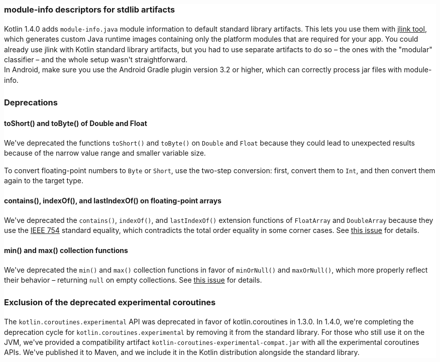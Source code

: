 ### module-info descriptors for stdlib artifacts

Kotlin 1.4.0 adds `module-info.java` module information to default standard library artifacts. This lets you use them with 
[jlink tool](https://docs.oracle.com/en/java/javase/11/tools/jlink.html), which generates custom Java runtime images
containing only the platform modules that are required for your app.
You could already use jlink with Kotlin standard library artifacts, but you had to use separate artifacts to do so – the
ones with the "modular" classifier – and the whole setup wasn't straightforward.  
In Android, make sure you use the Android Gradle plugin version 3.2 or higher, which can correctly process jar files with module-info.

### Deprecations

#### toShort() and toByte() of Double and Float

We've deprecated the functions `toShort()` and `toByte()` on `Double` and `Float` because they could lead to unexpected results
because of the narrow value range and smaller variable size.

To convert floating-point numbers to `Byte` or `Short`, use the two-step conversion: first, convert them to `Int`, and then 
convert them again to the target type.

#### contains(), indexOf(), and lastIndexOf() on floating-point arrays

We've deprecated the `contains()`, `indexOf()`, and `lastIndexOf()` extension functions of `FloatArray` and `DoubleArray`
because they use the [IEEE 754](https://en.wikipedia.org/wiki/IEEE_754) standard equality, which contradicts the total
order equality in some corner cases. See [this issue](https://youtrack.jetbrains.com/issue/KT-28753) for details.

#### min() and max() collection functions

We've deprecated the `min()` and `max()` collection functions in favor of `minOrNull()` and `maxOrNull()`, which more
properly reflect their behavior – returning `null` on empty collections.
See [this issue](https://youtrack.jetbrains.com/issue/KT-38854) for details. 

### Exclusion of the deprecated experimental coroutines
 
The `kotlin.coroutines.experimental` API was deprecated in favor of kotlin.coroutines in 1.3.0. In 1.4.0, we're completing
the deprecation cycle for `kotlin.coroutines.experimental` by removing it from the standard library. For those who still
use it on the JVM, we've provided a compatibility artifact `kotlin-coroutines-experimental-compat.jar` with all the experimental
coroutines APIs. We've published it to Maven, and we include it in the Kotlin distribution alongside the standard library.
